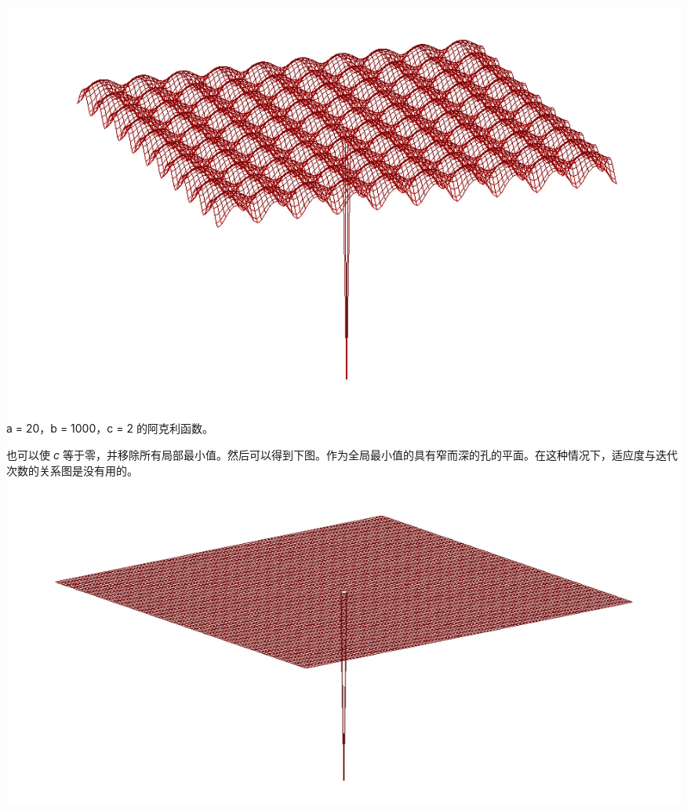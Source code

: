 ![](img/ad04b74a94cd2c5e0ca5702213847d3c.png)

a = 20，b = 1000，c = 2 的阿克利函数。

也可以使 *c* 等于零，并移除所有局部最小值。然后可以得到下图。作为全局最小值的具有窄而深的孔的平面。在这种情况下，适应度与迭代次数的关系图是没有用的。

![](img/f481fc5153d9686b9fa21a71b9c1e282.png)

